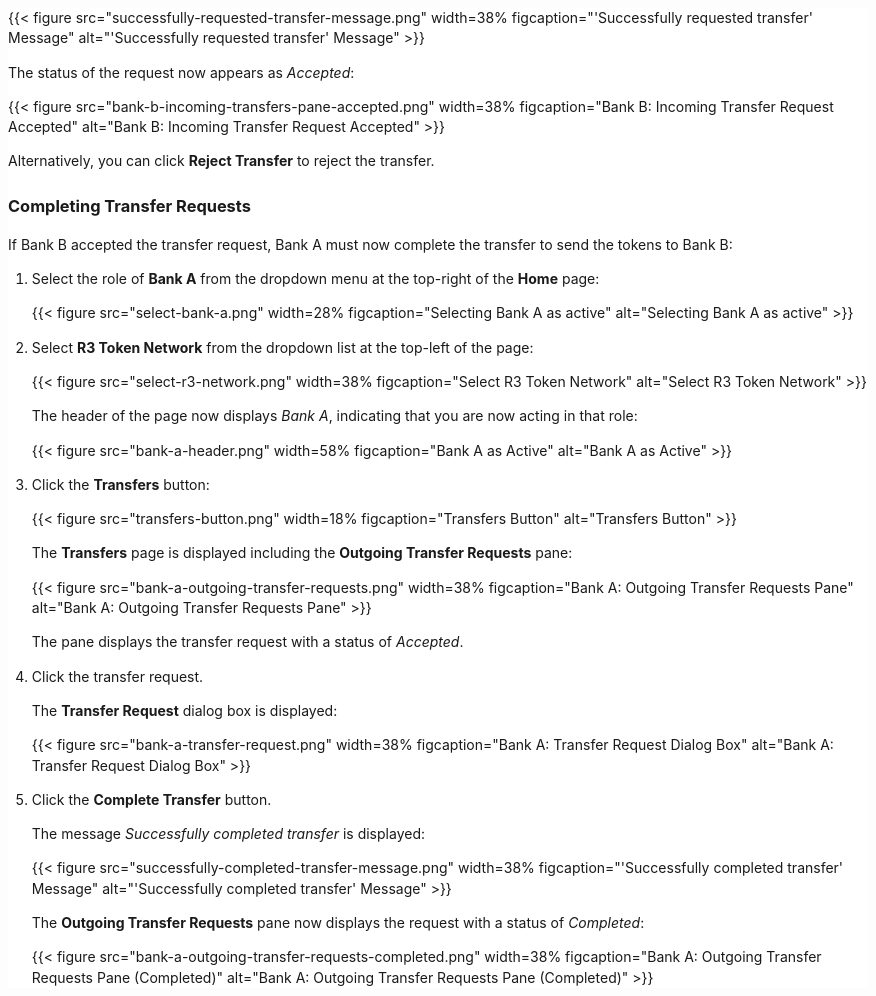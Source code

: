    {{< figure src="successfully-requested-transfer-message.png" width=38% figcaption="'Successfully requested transfer' Message" alt="'Successfully requested transfer' Message" >}}

   The status of the request now appears as *Accepted*:
   
   {{< figure src="bank-b-incoming-transfers-pane-accepted.png" width=38% figcaption="Bank B: Incoming Transfer Request Accepted" alt="Bank B: Incoming Transfer Request Accepted"   >}}

Alternatively, you can click **Reject Transfer** to reject the transfer.

### Completing Transfer Requests

If Bank B accepted the transfer request, Bank A must now complete the transfer to send the tokens to Bank B:

1. Select the role of **Bank A** from the dropdown menu at the top-right of the **Home** page:

   {{< figure src="select-bank-a.png" width=28% figcaption="Selecting Bank A as active" alt="Selecting Bank A as active" >}}
   
2. Select **R3 Token Network** from the dropdown list at the top-left of the page:

   {{< figure src="select-r3-network.png" width=38% figcaption="Select R3 Token Network" alt="Select R3 Token Network" >}}
   
   The header of the page now displays *Bank A*, indicating that you are now acting in that role:

   {{< figure src="bank-a-header.png" width=58% figcaption="Bank A as Active" alt="Bank A as Active"   >}}
   
3. Click the **Transfers** button:

   {{< figure src="transfers-button.png" width=18% figcaption="Transfers Button" alt="Transfers Button"   >}}
   
   The **Transfers** page is displayed including the **Outgoing Transfer Requests** pane:
   
   {{< figure src="bank-a-outgoing-transfer-requests.png" width=38% figcaption="Bank A: Outgoing Transfer Requests Pane" alt="Bank A: Outgoing Transfer Requests Pane" >}}

   The pane displays the transfer request with a status of *Accepted*.
   
4. Click the transfer request.

   The **Transfer Request** dialog box is displayed:
   
   {{< figure src="bank-a-transfer-request.png" width=38% figcaption="Bank A: Transfer Request Dialog Box" alt="Bank A: Transfer Request Dialog Box"   >}}

5. Click the **Complete Transfer** button.

   The message *Successfully completed transfer* is displayed:
   
   {{< figure src="successfully-completed-transfer-message.png" width=38% figcaption="'Successfully completed transfer' Message" alt="'Successfully completed transfer' Message" >}}
   
   The **Outgoing Transfer Requests** pane now displays the request with a status of *Completed*:
   
   {{< figure src="bank-a-outgoing-transfer-requests-completed.png" width=38% figcaption="Bank A: Outgoing Transfer Requests Pane (Completed)" alt="Bank A: Outgoing Transfer Requests Pane (Completed)" >}}
   